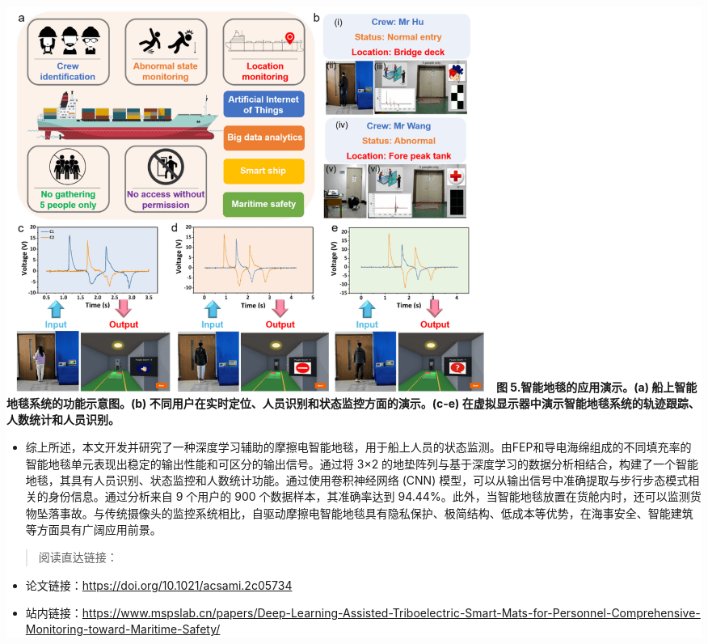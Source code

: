 <img class="center-block" style="margin:auto; width:70%;" src="/lab_images/news/CNNTENG_5.png" alt=""/>
<b>图 5.智能地毯的应用演示。(a) 船上智能地毯系统的功能示意图。(b) 不同用户在实时定位、人员识别和状态监控方面的演示。(c-e) 在虚拟显示器中演示智能地毯系统的轨迹跟踪、人数统计和人员识别。</b>
</p>


- 综上所述，本文开发并研究了一种深度学习辅助的摩擦电智能地毯，用于船上人员的状态监测。由FEP和导电海绵组成的不同填充率的智能地毯单元表现出稳定的输出性能和可区分的输出信号。通过将 3×2 的地垫阵列与基于深度学习的数据分析相结合，构建了一个智能地毯，其具有人员识别、状态监控和人数统计功能。通过使用卷积神经网络 (CNN) 模型，可以从输出信号中准确提取与步行步态模式相关的身份信息。通过分析来自 9 个用户的 900 个数据样本，其准确率达到 94.44%。此外，当智能地毯放置在货舱内时，还可以监测货物坠落事故。与传统摄像头的监控系统相比，自驱动摩擦电智能地毯具有隐私保护、极简结构、低成本等优势，在海事安全、智能建筑等方面具有广阔应用前景。
 

> 阅读直达链接：

- 论文链接：https://doi.org/10.1021/acsami.2c05734

- 站内链接：https://www.mspslab.cn/papers/Deep-Learning-Assisted-Triboelectric-Smart-Mats-for-Personnel-Comprehensive-Monitoring-toward-Maritime-Safety/
